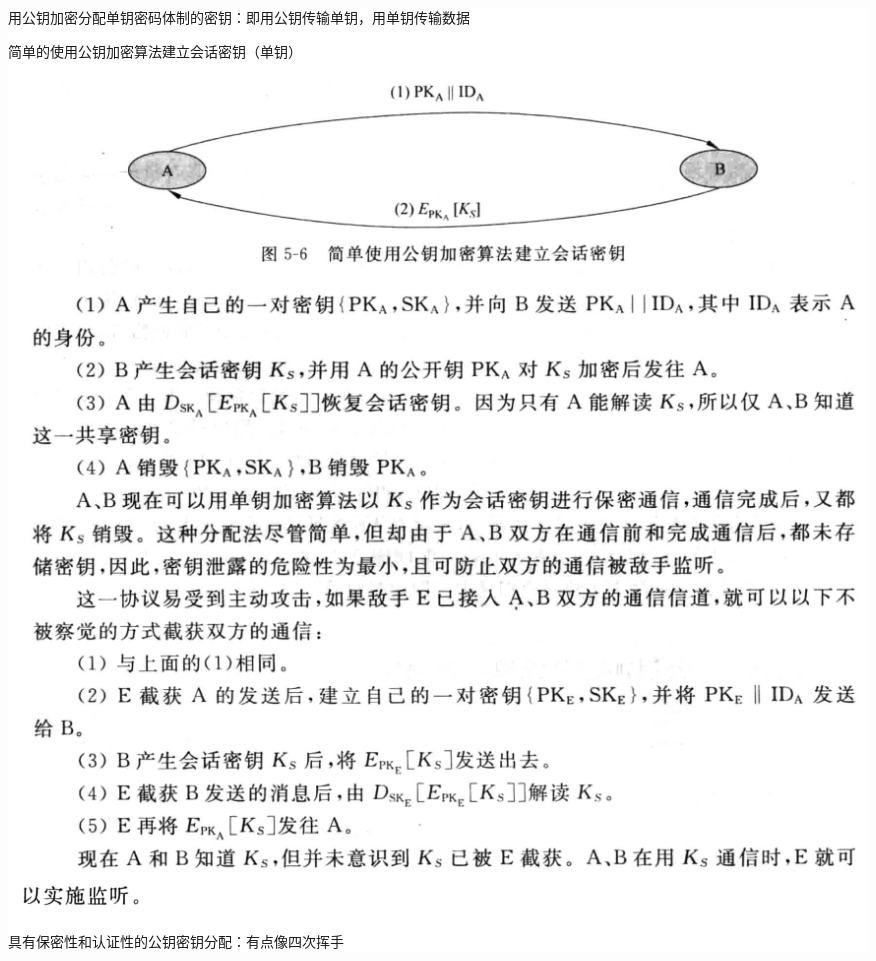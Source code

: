 用公钥加密分配单钥密码体制的密钥：即用公钥传输单钥，用单钥传输数据

简单的使用公钥加密算法建立会话密钥（单钥）

<img src="./assets/image-20230822011028211.png">

<img src="./assets/image-20230822011145058.png">

具有保密性和认证性的公钥密钥分配：有点像四次挥手
